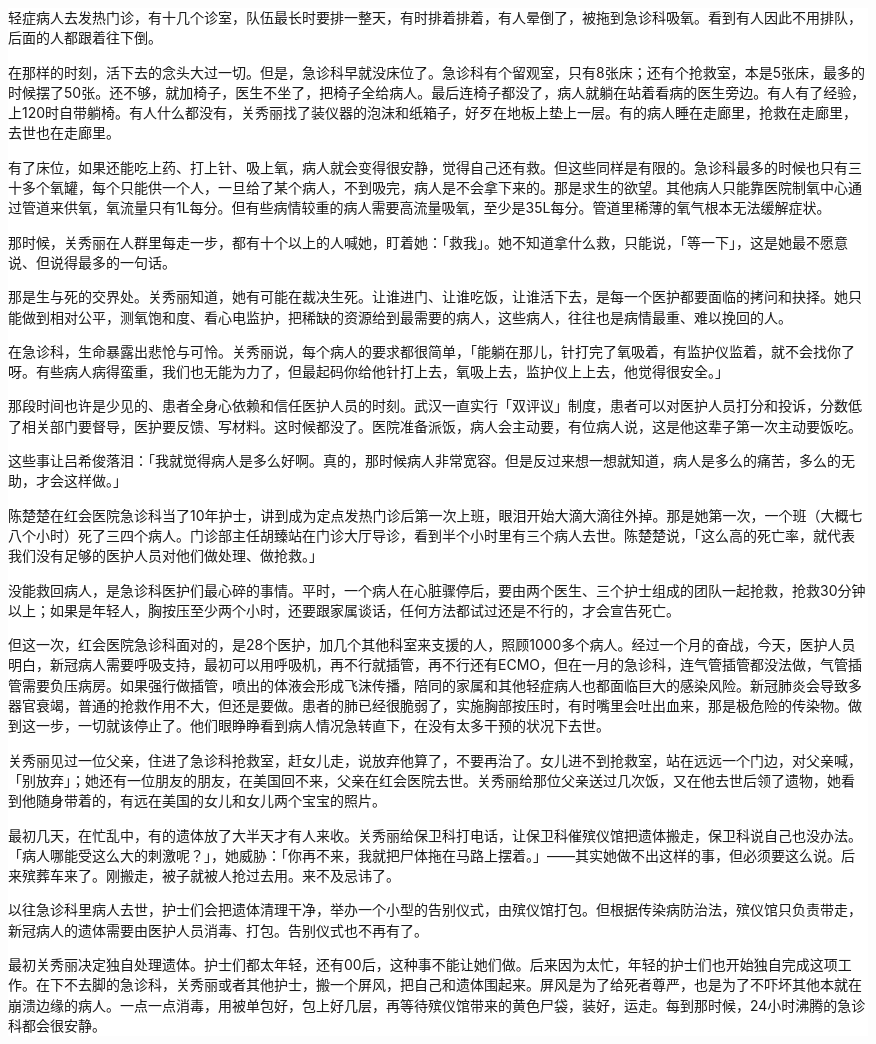   

轻症病人去发热门诊，有十几个诊室，队伍最长时要排一整天，有时排着排着，有人晕倒了，被拖到急诊科吸氧。看到有人因此不用排队，后面的人都跟着往下倒。

  

在那样的时刻，活下去的念头大过一切。但是，急诊科早就没床位了。急诊科有个留观室，只有8张床；还有个抢救室，本是5张床，最多的时候摆了50张。还不够，就加椅子，医生不坐了，把椅子全给病人。最后连椅子都没了，病人就躺在站着看病的医生旁边。有人有了经验，上120时自带躺椅。有人什么都没有，关秀丽找了装仪器的泡沫和纸箱子，好歹在地板上垫上一层。有的病人睡在走廊里，抢救在走廊里，去世也在走廊里。

  

有了床位，如果还能吃上药、打上针、吸上氧，病人就会变得很安静，觉得自己还有救。但这些同样是有限的。急诊科最多的时候也只有三十多个氧罐，每个只能供一个人，一旦给了某个病人，不到吸完，病人是不会拿下来的。那是求生的欲望。其他病人只能靠医院制氧中心通过管道来供氧，氧流量只有1L每分。但有些病情较重的病人需要高流量吸氧，至少是35L每分。管道里稀薄的氧气根本无法缓解症状。

  

那时候，关秀丽在人群里每走一步，都有十个以上的人喊她，盯着她：「救我」。她不知道拿什么救，只能说，「等一下」，这是她最不愿意说、但说得最多的一句话。

  

那是生与死的交界处。关秀丽知道，她有可能在裁决生死。让谁进门、让谁吃饭，让谁活下去，是每一个医护都要面临的拷问和抉择。她只能做到相对公平，测氧饱和度、看心电监护，把稀缺的资源给到最需要的病人，这些病人，往往也是病情最重、难以挽回的人。

  

在急诊科，生命暴露出悲怆与可怜。关秀丽说，每个病人的要求都很简单，「能躺在那儿，针打完了氧吸着，有监护仪监着，就不会找你了呀。有些病人病得蛮重，我们也无能为力了，但最起码你给他针打上去，氧吸上去，监护仪上上去，他觉得很安全。」

  

那段时间也许是少见的、患者全身心依赖和信任医护人员的时刻。武汉一直实行「双评议」制度，患者可以对医护人员打分和投诉，分数低了相关部门要督导，医护要反馈、写材料。这时候都没了。医院准备派饭，病人会主动要，有位病人说，这是他这辈子第一次主动要饭吃。

  

这些事让吕希俊落泪：「我就觉得病人是多么好啊。真的，那时候病人非常宽容。但是反过来想一想就知道，病人是多么的痛苦，多么的无助，才会这样做。」

  

陈楚楚在红会医院急诊科当了10年护士，讲到成为定点发热门诊后第一次上班，眼泪开始大滴大滴往外掉。那是她第一次，一个班（大概七八个小时）死了三四个病人。门诊部主任胡臻站在门诊大厅导诊，看到半个小时里有三个病人去世。陈楚楚说，「这么高的死亡率，就代表我们没有足够的医护人员对他们做处理、做抢救。」

  

没能救回病人，是急诊科医护们最心碎的事情。平时，一个病人在心脏骤停后，要由两个医生、三个护士组成的团队一起抢救，抢救30分钟以上；如果是年轻人，胸按压至少两个小时，还要跟家属谈话，任何方法都试过还是不行的，才会宣告死亡。

  

但这一次，红会医院急诊科面对的，是28个医护，加几个其他科室来支援的人，照顾1000多个病人。经过一个月的奋战，今天，医护人员明白，新冠病人需要呼吸支持，最初可以用呼吸机，再不行就插管，再不行还有ECMO，但在一月的急诊科，连气管插管都没法做，气管插管需要负压病房。如果强行做插管，喷出的体液会形成飞沫传播，陪同的家属和其他轻症病人也都面临巨大的感染风险。新冠肺炎会导致多器官衰竭，普通的抢救作用不大，但还是要做。患者的肺已经很脆弱了，实施胸部按压时，有时嘴里会吐出血来，那是极危险的传染物。做到这一步，一切就该停止了。他们眼睁睁看到病人情况急转直下，在没有太多干预的状况下去世。

  

关秀丽见过一位父亲，住进了急诊科抢救室，赶女儿走，说放弃他算了，不要再治了。女儿进不到抢救室，站在远远一个门边，对父亲喊，「别放弃」；她还有一位朋友的朋友，在美国回不来，父亲在红会医院去世。关秀丽给那位父亲送过几次饭，又在他去世后领了遗物，她看到他随身带着的，有远在美国的女儿和女儿两个宝宝的照片。

  

最初几天，在忙乱中，有的遗体放了大半天才有人来收。关秀丽给保卫科打电话，让保卫科催殡仪馆把遗体搬走，保卫科说自己也没办法。「病人哪能受这么大的刺激呢？」，她威胁：「你再不来，我就把尸体拖在马路上摆着。」——其实她做不出这样的事，但必须要这么说。后来殡葬车来了。刚搬走，被子就被人抢过去用。来不及忌讳了。

  

以往急诊科里病人去世，护士们会把遗体清理干净，举办一个小型的告别仪式，由殡仪馆打包。但根据传染病防治法，殡仪馆只负责带走，新冠病人的遗体需要由医护人员消毒、打包。告别仪式也不再有了。

  

最初关秀丽决定独自处理遗体。护士们都太年轻，还有00后，这种事不能让她们做。后来因为太忙，年轻的护士们也开始独自完成这项工作。在下不去脚的急诊科，关秀丽或者其他护士，搬一个屏风，把自己和遗体围起来。屏风是为了给死者尊严，也是为了不吓坏其他本就在崩溃边缘的病人。一点一点消毒，用被单包好，包上好几层，再等待殡仪馆带来的黄色尸袋，装好，运走。每到那时候，24小时沸腾的急诊科都会很安静。
